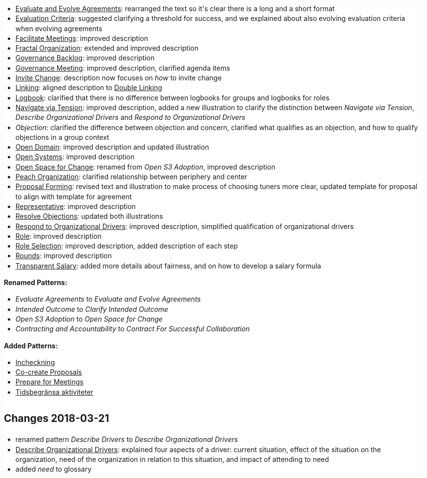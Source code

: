 - [Evaluate and Evolve Agreements](section:evaluate-and-evolve-agreements): rearranged the text so it's clear there is a long and a short format
- [Evaluation Criteria](section:evaluation-criteria): suggested clarifying a threshold for success, and we explained about also evolving evaluation criteria when evolving agreements
- [Facilitate Meetings](section:facilitate-meetings): improved description
- [Fractal Organization](section:fractal-organization): extended and improved description
- [Governance Backlog](section:governance-backlog): improved description
- [Governance Meeting](section:governance-meeting): improved description, clarified agenda items
- [Invite Change](section:invite-change): description now focuses on *how* to invite change
- [Linking](section:linking): aligned description to [Double Linking](section:double-linking)
- [Logbook](section:logbook): clarified that there is no difference between logbooks for groups and logbooks for roles
- [Navigate via Tension](section:navigate-via-tension): improved description, added a new illustration to clarify the distinction between *Navigate via Tension*, *Describe Organizational Drivers* and *Respond to Organizational Drivers*
- *Objection*: clarified the difference between objection and concern, clarified what qualifies as an objection, and how to qualify objections in a group context
- [Open Domain](section:open-domain): improved description and updated illustration
- [Open Systems](section:open-systems): improved description
- [Open Space for Change](section:open-space-for-change): renamed from *Open S3 Adoption*, improved description
- [Peach Organization](section:peach-organization): clarified relationship between periphery and center
- [Proposal Forming](section:proposal-forming): revised text and illustration to make process of choosing tuners more clear, updated template for proposal to align with template for agreement
- [Representative](section:representative): improved description
- [Resolve Objections](section:resolve-objections): updated both illustrations
- [Respond to Organizational Drivers](section:respond-to-organizational-drivers): improved description, simplified qualification of organizational drivers
- [Role](section:role): improved description
- [Role Selection](section:role-selection): improved description, added description of each step
- [Rounds](section:rounds): improved description
- [Transparent Salary](section:transparent-salary): added more details about fairness, and on how to develop a salary formula

**Renamed Patterns:**

- *Evaluate Agreements* to *Evaluate and Evolve Agreements*
- *Intended Outcome* to *Clarify Intended Outcome*
- *Open S3 Adoption* to *Open Space for Change*
- *Contracting and Accountability* to *Contract For Successful Collaboration*

**Added Patterns:**

- [Incheckning](section:check-in)
- [Co-create Proposals](section:co-create-proposals)
- [Prepare for Meetings](section:prepare-for-meetings)
- [Tidsbegränsa aktiviteter](section:timebox-activities)

## Changes 2018-03-21

- renamed pattern *Describe Drivers* to *Describe Organizational Drivers*
- [Describe Organizational Drivers](section:describe-organizational-drivers): explained four aspects of a driver: current situation, effect of the situation on the organization, need of the organization in relation to this situation, and impact of attending to need
- added *need* to glossary
